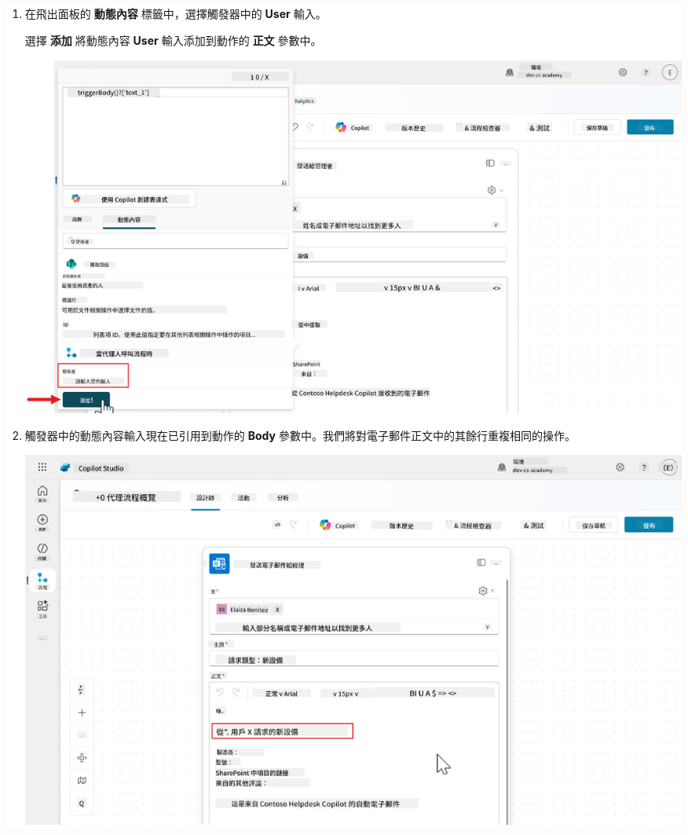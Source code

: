 1. 在飛出面板的 **動態內容** 標籤中，選擇觸發器中的 **User** 輸入。

    選擇 **添加** 將動態內容 **User** 輸入添加到動作的 **正文** 參數中。

    ![選擇 User 輸入](../../../../../translated_images/9.1_29_SelectUserInput.4efc79f52d74fa7ae13132ea13f7d51b3f4aab6413afc41a8354c5e59852b9fc.hk.png)
1. 觸發器中的動態內容輸入現在已引用到動作的 **Body** 參數中。我們將對電子郵件正文中的其餘行重複相同的操作。

    ![已添加用戶輸入](../../../../../translated_images/9.1_30_UserInputAdded.905ec0489e4f1bbe7cc071826050834aa1e5acf53f8a65ad59532ea13b81c607.hk.png)
